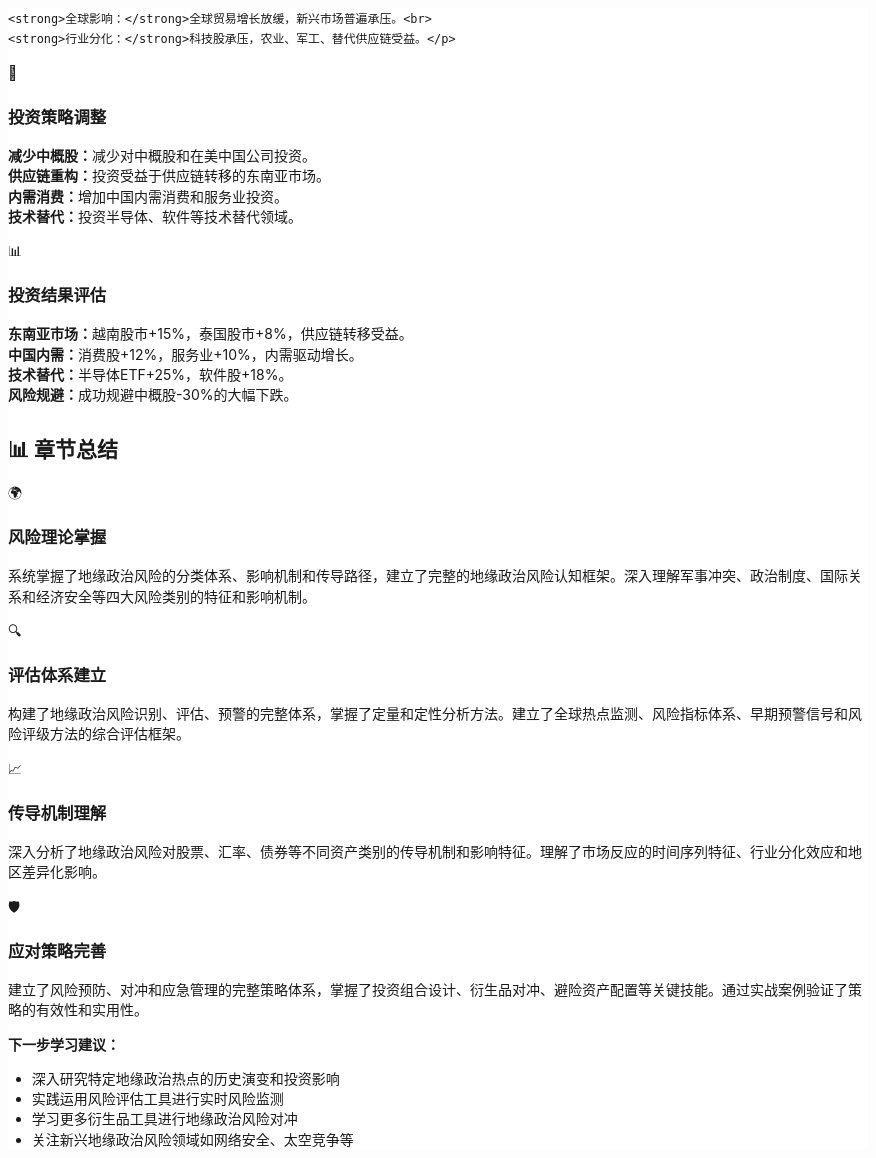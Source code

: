     <strong>全球影响：</strong>全球贸易增长放缓，新兴市场普遍承压。<br>
    <strong>行业分化：</strong>科技股承压，农业、军工、替代供应链受益。</p>
  </div>
  <div class="overview-item">
    <div class="card-icon">🎯</div>
    <h3>投资策略调整</h3>
    <p><strong>减少中概股：</strong>减少对中概股和在美中国公司投资。<br>
    <strong>供应链重构：</strong>投资受益于供应链转移的东南亚市场。<br>
    <strong>内需消费：</strong>增加中国内需消费和服务业投资。<br>
    <strong>技术替代：</strong>投资半导体、软件等技术替代领域。</p>
  </div>
  <div class="overview-item">
    <div class="card-icon">📊</div>
    <h3>投资结果评估</h3>
    <p><strong>东南亚市场：</strong>越南股市+15%，泰国股市+8%，供应链转移受益。<br>
    <strong>中国内需：</strong>消费股+12%，服务业+10%，内需驱动增长。<br>
    <strong>技术替代：</strong>半导体ETF+25%，软件股+18%。<br>
    <strong>风险规避：</strong>成功规避中概股-30%的大幅下跌。</p>
  </div>
</div>

## 📊 章节总结

<div class="chapter-overview">
  <div class="overview-item">
    <div class="card-icon">🌍</div>
    <h3>风险理论掌握</h3>
    <p>系统掌握了地缘政治风险的分类体系、影响机制和传导路径，建立了完整的地缘政治风险认知框架。深入理解军事冲突、政治制度、国际关系和经济安全等四大风险类别的特征和影响机制。</p>
  </div>
  <div class="overview-item">
    <div class="card-icon">🔍</div>
    <h3>评估体系建立</h3>
    <p>构建了地缘政治风险识别、评估、预警的完整体系，掌握了定量和定性分析方法。建立了全球热点监测、风险指标体系、早期预警信号和风险评级方法的综合评估框架。</p>
  </div>
  <div class="overview-item">
    <div class="card-icon">📈</div>
    <h3>传导机制理解</h3>
    <p>深入分析了地缘政治风险对股票、汇率、债券等不同资产类别的传导机制和影响特征。理解了市场反应的时间序列特征、行业分化效应和地区差异化影响。</p>
  </div>
  <div class="overview-item">
    <div class="card-icon">🛡️</div>
    <h3>应对策略完善</h3>
    <p>建立了风险预防、对冲和应急管理的完整策略体系，掌握了投资组合设计、衍生品对冲、避险资产配置等关键技能。通过实战案例验证了策略的有效性和实用性。</p>
  </div>
</div>

**下一步学习建议：**
- 深入研究特定地缘政治热点的历史演变和投资影响
- 实践运用风险评估工具进行实时风险监测
- 学习更多衍生品工具进行地缘政治风险对冲
- 关注新兴地缘政治风险领域如网络安全、太空竞争等 